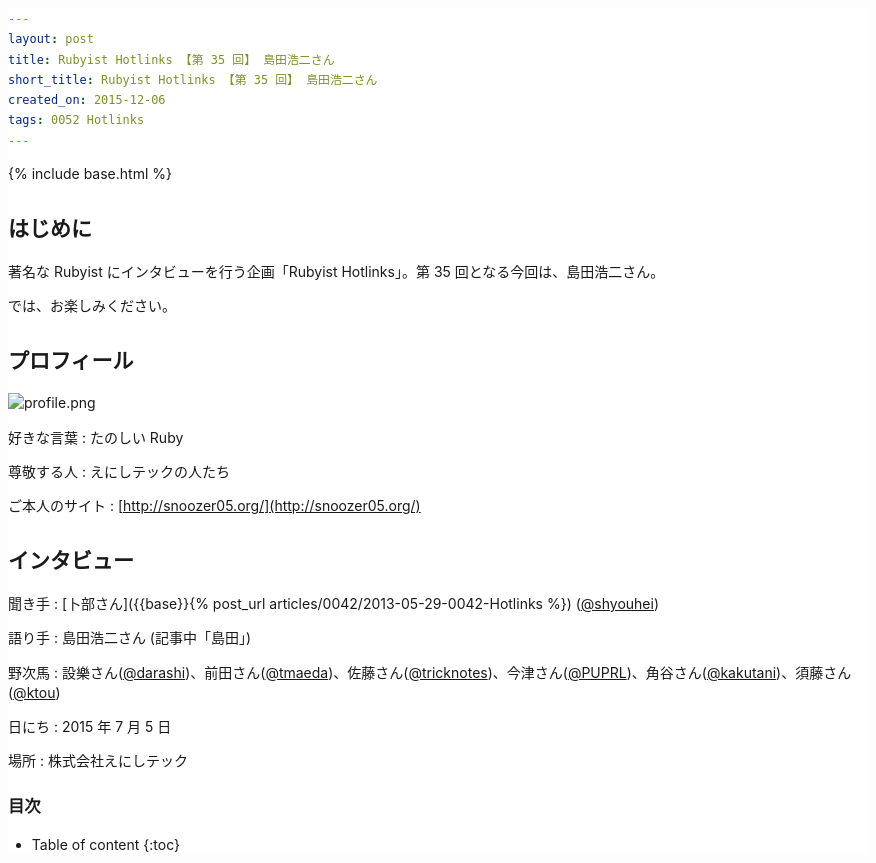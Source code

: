 ```yaml
---
layout: post
title: Rubyist Hotlinks 【第 35 回】 島田浩二さん
short_title: Rubyist Hotlinks 【第 35 回】 島田浩二さん
created_on: 2015-12-06
tags: 0052 Hotlinks
---
```

{% include base.html %}


## はじめに

著名な Rubyist にインタビューを行う企画「Rubyist Hotlinks」。第 35 回となる今回は、島田浩二さん。

では、お楽しみください。

## プロフィール

![profile.png](https://dl.dropboxusercontent.com/u/175923/rubima/profile.png)

好きな言葉
: たのしい Ruby

尊敬する人
: えにしテックの人たち

ご本人のサイト
: [http://snoozer05.org/](http://snoozer05.org/)

## インタビュー

聞き手
: [卜部さん]({{base}}{% post_url articles/0042/2013-05-29-0042-Hotlinks %}) ([@shyouhei](https://twitter.com/shyouhei))

語り手
: 島田浩二さん (記事中「島田」)

野次馬
: 設樂さん([@darashi](https://twitter.com/darashi))、前田さん([@tmaeda](https://twitter.com/tmaeda))、佐藤さん([@tricknotes](https://twitter.com/tricknotes))、今津さん([@PUPRL](https://twitter.com/PUPRL))、角谷さん([@kakutani](https://twitter.com/kakutani))、須藤さん([@ktou](https://twitter.com/ktou))

日にち
: 2015 年 7 月 5 日

場所
: 株式会社えにしテック

### 目次

* Table of content
{:toc}
